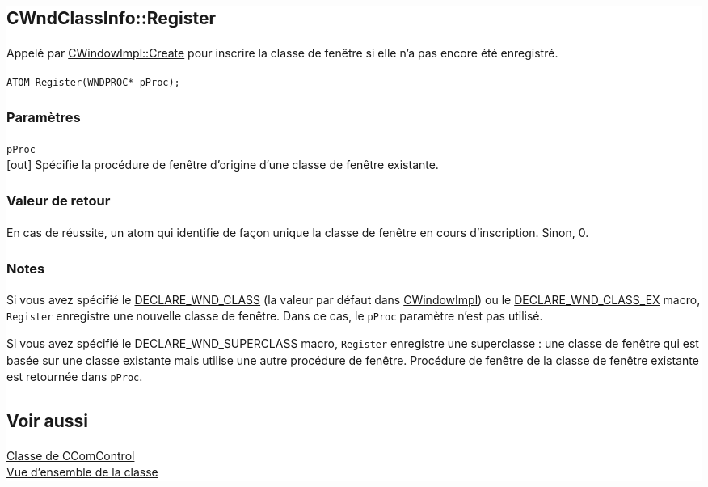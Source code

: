 ##  <a name="register"></a>CWndClassInfo::Register  
 Appelé par [CWindowImpl::Create](../../atl/reference/cwindowimpl-class.md#create) pour inscrire la classe de fenêtre si elle n’a pas encore été enregistré.  
  
```
ATOM Register(WNDPROC* pProc);
```  
  
### <a name="parameters"></a>Paramètres  
 `pProc`  
 [out] Spécifie la procédure de fenêtre d’origine d’une classe de fenêtre existante.  
  
### <a name="return-value"></a>Valeur de retour  
 En cas de réussite, un atom qui identifie de façon unique la classe de fenêtre en cours d’inscription. Sinon, 0.  
  
### <a name="remarks"></a>Notes  
 Si vous avez spécifié le [DECLARE_WND_CLASS](window-class-macros.md#declare_wnd_class) (la valeur par défaut dans [CWindowImpl](../../atl/reference/cwindowimpl-class.md)) ou le [DECLARE_WND_CLASS_EX](window-class-macros.md#declare_wnd_class_ex) macro, `Register` enregistre une nouvelle classe de fenêtre. Dans ce cas, le `pProc` paramètre n’est pas utilisé.  
  
 Si vous avez spécifié le [DECLARE_WND_SUPERCLASS](window-class-macros.md#declare_wnd_superclass) macro, `Register` enregistre une superclasse : une classe de fenêtre qui est basée sur une classe existante mais utilise une autre procédure de fenêtre. Procédure de fenêtre de la classe de fenêtre existante est retournée dans `pProc`.  
  
## <a name="see-also"></a>Voir aussi  
 [Classe de CComControl](../../atl/reference/ccomcontrol-class.md)   
 [Vue d’ensemble de la classe](../../atl/atl-class-overview.md)